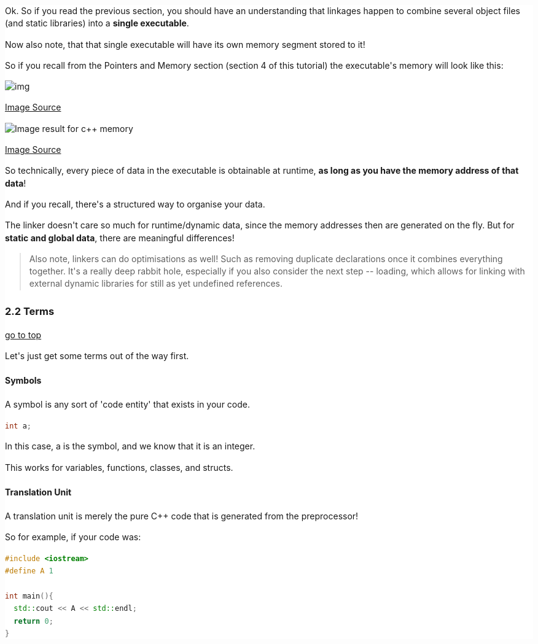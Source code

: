 Ok. So if you read the previous section, you should have an understanding that linkages happen to combine several object files (and static libraries) into a **single executable**.

Now also note, that that single executable will have its own memory segment stored to it!

So if you recall from the Pointers and Memory section (section 4 of this tutorial) the executable's memory will look like this:

![img](assets/memoryLayoutC.jpg)

[Image Source](<https://www.geeksforgeeks.org/memory-layout-of-c-program/>)

![Image result for c++ memory](assets/main-qimg-0b429780923c55f6a803405694c5b7af.webp)

[Image Source](<https://www.quora.com/Is-it-a-design-fault-that-C++-itself-has-no-garbage-collection>)

So technically, every piece of data in the executable is obtainable at runtime, **as long as you have the memory address of that data**! 

And if you recall, there's a structured way to organise your data.

The linker doesn't care so much for runtime/dynamic data, since the memory addresses then are generated on the fly. But for **static and global data**, there are meaningful differences!

> Also note, linkers can do optimisations as well! Such as removing duplicate declarations once it combines everything together. It's a really deep rabbit hole, especially if you also consider the next step -- loading, which allows for linking with external dynamic libraries for still as yet undefined references.



### 2.2 Terms <a name="2.2"></a>
[go to top](#top)


Let's just get some terms out of the way first.

#### **Symbols**

A symbol is any sort of 'code entity' that exists in your code.

```c++
int a;
```

In this case, a is the symbol, and we know that it is an integer.

This works for variables, functions, classes, and structs.

#### **Translation Unit**

A translation unit is merely the pure C++ code that is generated from the preprocessor!

So for example, if your code was:

```c++
#include <iostream>
#define A 1

int main(){
  std::cout << A << std::endl;
  return 0;
}
```
